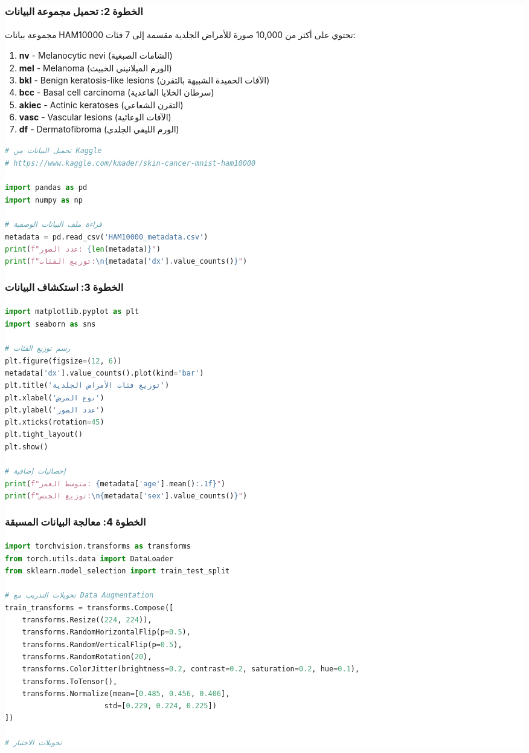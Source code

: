 ### الخطوة 2: تحميل مجموعة البيانات

مجموعة بيانات HAM10000 تحتوي على أكثر من 10,000 صورة للأمراض الجلدية مقسمة إلى 7 فئات:

1. **nv** - Melanocytic nevi (الشامات الصبغية)
2. **mel** - Melanoma (الورم الميلانيني الخبيث)
3. **bkl** - Benign keratosis-like lesions (الآفات الحميدة الشبيهة بالتقرن)
4. **bcc** - Basal cell carcinoma (سرطان الخلايا القاعدية)
5. **akiec** - Actinic keratoses (التقرن الشعاعي)
6. **vasc** - Vascular lesions (الآفات الوعائية)
7. **df** - Dermatofibroma (الورم الليفي الجلدي)

```python
# تحميل البيانات من Kaggle
# https://www.kaggle.com/kmader/skin-cancer-mnist-ham10000

import pandas as pd
import numpy as np

# قراءة ملف البيانات الوصفية
metadata = pd.read_csv('HAM10000_metadata.csv')
print(f"عدد الصور: {len(metadata)}")
print(f"توزيع الفئات:\n{metadata['dx'].value_counts()}")
```

### الخطوة 3: استكشاف البيانات

```python
import matplotlib.pyplot as plt
import seaborn as sns

# رسم توزيع الفئات
plt.figure(figsize=(12, 6))
metadata['dx'].value_counts().plot(kind='bar')
plt.title('توزيع فئات الأمراض الجلدية')
plt.xlabel('نوع المرض')
plt.ylabel('عدد الصور')
plt.xticks(rotation=45)
plt.tight_layout()
plt.show()

# إحصائيات إضافية
print(f"متوسط العمر: {metadata['age'].mean():.1f}")
print(f"توزيع الجنس:\n{metadata['sex'].value_counts()}")
```

### الخطوة 4: معالجة البيانات المسبقة

```python
import torchvision.transforms as transforms
from torch.utils.data import DataLoader
from sklearn.model_selection import train_test_split

# تحويلات التدريب مع Data Augmentation
train_transforms = transforms.Compose([
    transforms.Resize((224, 224)),
    transforms.RandomHorizontalFlip(p=0.5),
    transforms.RandomVerticalFlip(p=0.5),
    transforms.RandomRotation(20),
    transforms.ColorJitter(brightness=0.2, contrast=0.2, saturation=0.2, hue=0.1),
    transforms.ToTensor(),
    transforms.Normalize(mean=[0.485, 0.456, 0.406], 
                       std=[0.229, 0.224, 0.225])
])

# تحويلات الاختبار
```